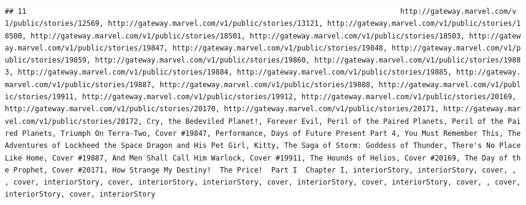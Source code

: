     ## 11                                                                                       http://gateway.marvel.com/v1/public/stories/12569, http://gateway.marvel.com/v1/public/stories/13121, http://gateway.marvel.com/v1/public/stories/18500, http://gateway.marvel.com/v1/public/stories/18501, http://gateway.marvel.com/v1/public/stories/18503, http://gateway.marvel.com/v1/public/stories/19847, http://gateway.marvel.com/v1/public/stories/19848, http://gateway.marvel.com/v1/public/stories/19859, http://gateway.marvel.com/v1/public/stories/19860, http://gateway.marvel.com/v1/public/stories/19883, http://gateway.marvel.com/v1/public/stories/19884, http://gateway.marvel.com/v1/public/stories/19885, http://gateway.marvel.com/v1/public/stories/19887, http://gateway.marvel.com/v1/public/stories/19888, http://gateway.marvel.com/v1/public/stories/19911, http://gateway.marvel.com/v1/public/stories/19912, http://gateway.marvel.com/v1/public/stories/20169, http://gateway.marvel.com/v1/public/stories/20170, http://gateway.marvel.com/v1/public/stories/20171, http://gateway.marvel.com/v1/public/stories/20172, Cry, the Bedeviled Planet!, Forever Evil, Peril of the Paired Planets, Peril of the Paired Planets, Triumph On Terra-Two, Cover #19847, Performance, Days of Future Present Part 4, You Must Remember This, The Adventures of Lockheed the Space Dragon and His Pet Girl, Kitty, The Saga of Storm: Goddess of Thunder, There's No Place Like Home, Cover #19887, And Men Shall Call Him Warlock, Cover #19911, The Hounds of Helios, Cover #20169, The Day of the Prophet, Cover #20171, How Strange My Destiny!  The Price!  Part I  Chapter I, interiorStory, interiorStory, cover, , , cover, interiorStory, cover, interiorStory, interiorStory, cover, interiorStory, cover, interiorStory, cover, , cover, interiorStory, cover, interiorStory